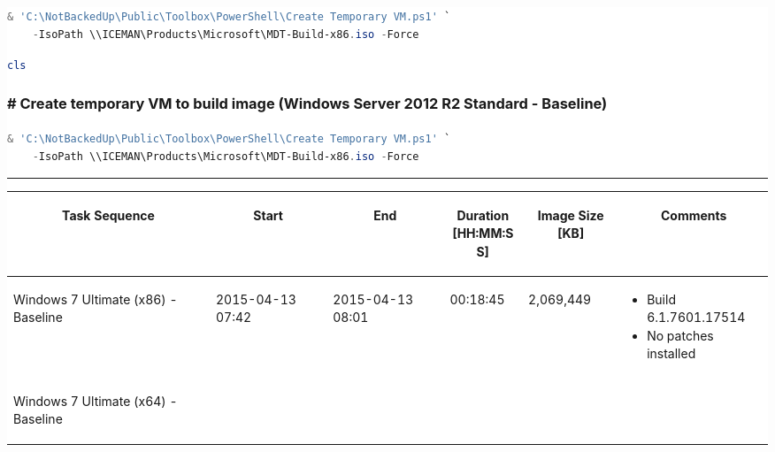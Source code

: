 ```PowerShell
& 'C:\NotBackedUp\Public\Toolbox\PowerShell\Create Temporary VM.ps1' `
    -IsoPath \\ICEMAN\Products\Microsoft\MDT-Build-x86.iso -Force
```

```PowerShell
cls
```

### # Create temporary VM to build image (Windows Server 2012 R2 Standard - Baseline)

```PowerShell
& 'C:\NotBackedUp\Public\Toolbox\PowerShell\Create Temporary VM.ps1' `
    -IsoPath \\ICEMAN\Products\Microsoft\MDT-Build-x86.iso -Force
```

---

<table>
<thead>
<th>
<p><strong>Task Sequence</strong></p>
</th>
<th>
<p><strong>Start</strong></p>
</th>
<th>
<p><strong>End</strong></p>
</th>
<th>
<p><strong>Duration<br>[HH:MM:SS]</strong></p>
</th>
<th>
<p><strong>Image Size [KB]</strong></p>
</th>
<th>
<p><strong>Comments</strong></p>
</th>
</thead>
<tr>
<td valign='top'>
<p>Windows 7 Ultimate (x86) - Baseline</p>
</td>
<td valign='top'>
<p>2015-04-13 07:42</p>
</td>
<td valign='top'>
<p>2015-04-13 08:01</p>
</td>
<td valign='top'>
<p>00:18:45</p>
</td>
<td valign='top'>
<p>2,069,449</p>
</td>
<td valign='top'>
<ul>
<li>Build 6.1.7601.17514</li>
<li>No patches installed</li>
</ul>
</td>
</tr>
<tr>
<td valign='top'>
<p>Windows 7 Ultimate (x64) - Baseline</p>